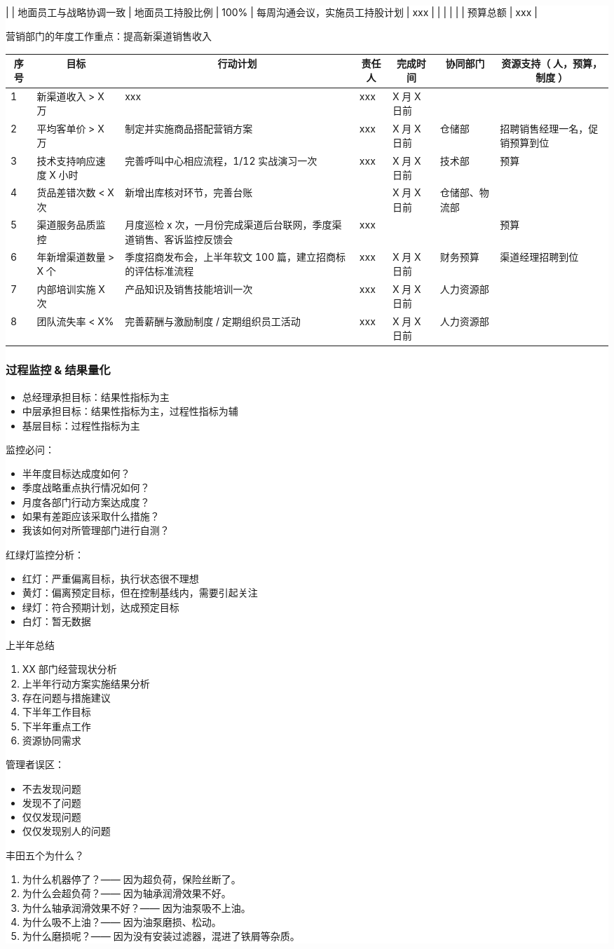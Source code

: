 | | 地面员工与战略协调一致 | 地面员工持股比例 | 100% | 每周沟通会议，实施员工持股计划 | xxx |
| | | | | 预算总额 | xxx |

营销部门的年度工作重点：提高新渠道销售收入

| 序号 | 目标 | 行动计划 | 责任人 | 完成时间 | 协同部门 | 资源支持（ 人，预算，制度 ） |
| --- | ---- | ------- | ---- | ------- | ------- | ----------------------- |
| 1 | 新渠道收入 > X 万 | xxx | xxx | X 月 X 日前 |  | |
| 2 | 平均客单价 > X 万 | 制定并实施商品搭配营销方案 | xxx | X 月 X 日前 | 仓储部 | 招聘销售经理一名，促销预算到位 |
| 3 | 技术支持响应速度 X 小时 | 完善呼叫中心相应流程，1/12 实战演习一次 | xxx | X 月 X 日前 | 技术部 | 预算 |
| 4 | 货品差错次数 < X 次 | 新增出库核对环节，完善台账 | | X 月 X 日前 | 仓储部、物流部 | |
| 5 | 渠道服务品质监控 | 月度巡检 x 次，一月份完成渠道后台联网，季度渠道销售、客诉监控反馈会 | xxx | | | 预算 |
| 6 | 年新增渠道数量 > X 个 | 季度招商发布会，上半年软文 100 篇，建立招商标的评估标准流程 | xxx | X 月 X 日前 | 财务预算 | 渠道经理招聘到位 |
| 7 | 内部培训实施 X 次 | 产品知识及销售技能培训一次 | xxx | X 月 X 日前 | 人力资源部 | |
| 8 | 团队流失率 < X% | 完善薪酬与激励制度 / 定期组织员工活动 | xxx | X 月 X 日前 | 人力资源部 | |

### 过程监控 & 结果量化

- 总经理承担目标：结果性指标为主
- 中层承担目标：结果性指标为主，过程性指标为辅
- 基层目标：过程性指标为主

监控必问：

- 半年度目标达成度如何？
- 季度战略重点执行情况如何？
- 月度各部门行动方案达成度？
- 如果有差距应该采取什么措施？
- 我该如何对所管理部门进行自测？

红绿灯监控分析：

- 红灯：严重偏离目标，执行状态很不理想
- 黄灯：偏离预定目标，但在控制基线内，需要引起关注
- 绿灯：符合预期计划，达成预定目标
- 白灯：暂无数据

上半年总结

1. XX 部门经营现状分析
2. 上半年行动方案实施结果分析
3. 存在问题与措施建议
4. 下半年工作目标
5. 下半年重点工作
6. 资源协同需求

管理者误区：

- 不去发现问题
- 发现不了问题
- 仅仅发现问题
- 仅仅发现别人的问题

丰田五个为什么？

1. 为什么机器停了？—— 因为超负荷，保险丝断了。
2. 为什么会超负荷？—— 因为轴承润滑效果不好。
3. 为什么轴承润滑效果不好？—— 因为油泵吸不上油。
4. 为什么吸不上油？—— 因为油泵磨损、松动。
5. 为什么磨损呢？—— 因为没有安装过滤器，混进了铁屑等杂质。
